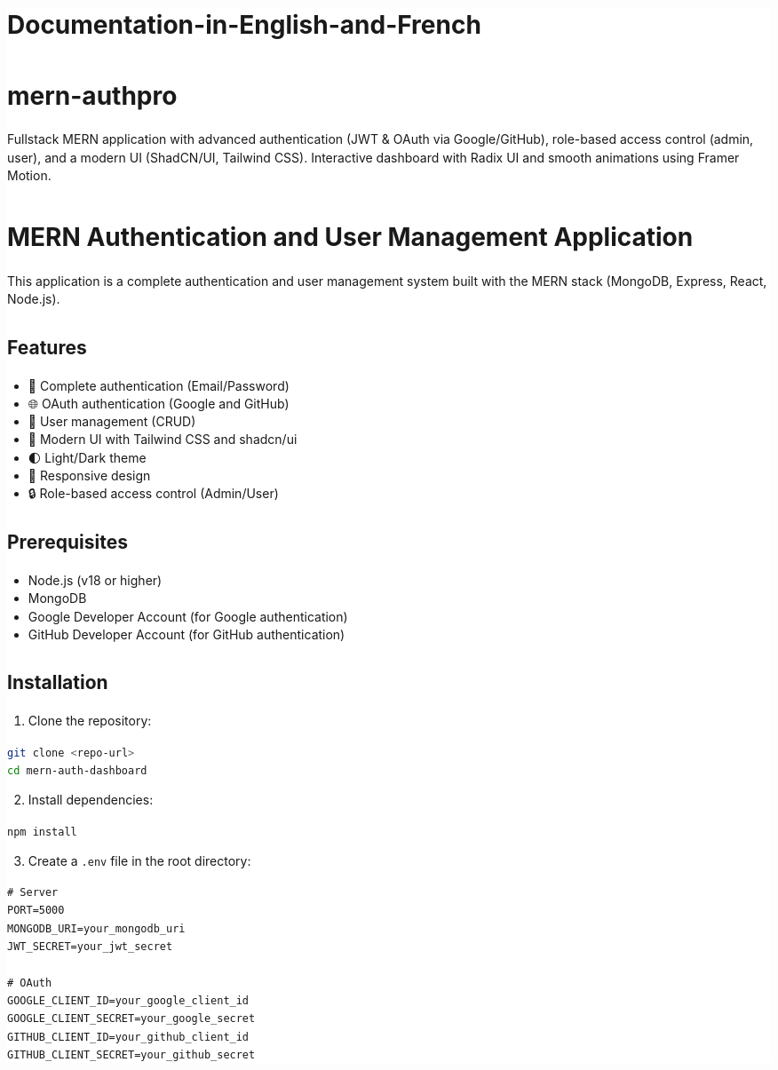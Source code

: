 # Documentation-in-English-and-French

# mern-authpro

Fullstack MERN application with advanced authentication (JWT &amp; OAuth via Google/GitHub), role-based access control (admin, user), and a modern UI (ShadCN/UI, Tailwind CSS). Interactive dashboard with Radix UI and smooth animations using Framer Motion.

# MERN Authentication and User Management Application

This application is a complete authentication and user management system built with the MERN stack (MongoDB, Express, React, Node.js).

## Features

- 🔐 Complete authentication (Email/Password)
- 🌐 OAuth authentication (Google and GitHub)
- 👥 User management (CRUD)
- 🎨 Modern UI with Tailwind CSS and shadcn/ui
- 🌓 Light/Dark theme
- 📱 Responsive design
- 🔒 Role-based access control (Admin/User)

## Prerequisites

- Node.js (v18 or higher)
- MongoDB
- Google Developer Account (for Google authentication)
- GitHub Developer Account (for GitHub authentication)

## Installation

1. Clone the repository:

```bash
git clone <repo-url>
cd mern-auth-dashboard
```

2. Install dependencies:

```bash
npm install
```

3. Create a `.env` file in the root directory:

```env
# Server
PORT=5000
MONGODB_URI=your_mongodb_uri
JWT_SECRET=your_jwt_secret

# OAuth
GOOGLE_CLIENT_ID=your_google_client_id
GOOGLE_CLIENT_SECRET=your_google_secret
GITHUB_CLIENT_ID=your_github_client_id
GITHUB_CLIENT_SECRET=your_github_secret
```
